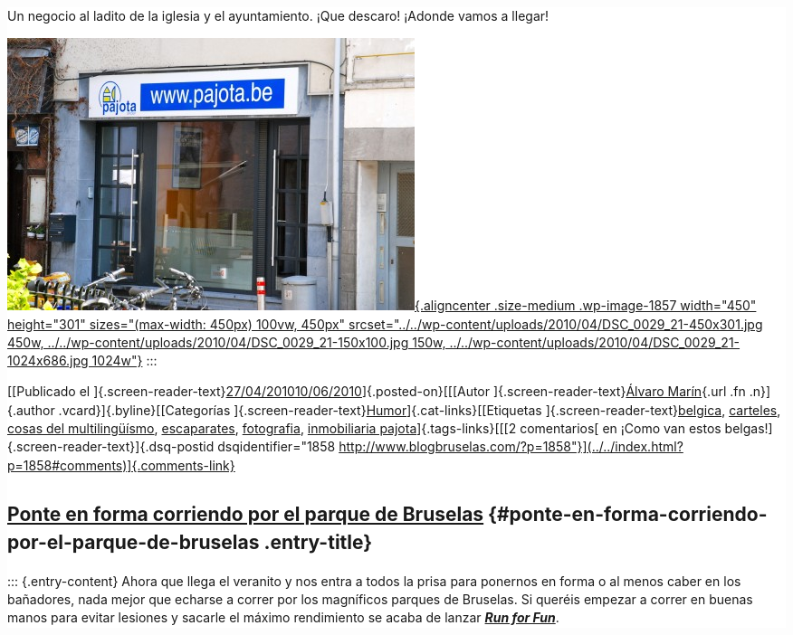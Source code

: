 Un negocio al ladito de la iglesia y el ayuntamiento. ¡Que descaro!
¡Adonde vamos a llegar!

[![](../../wp-content/uploads/2010/04/DSC_0029_21-450x301.jpg){.aligncenter
.size-medium .wp-image-1857 width="450" height="301"
sizes="(max-width: 450px) 100vw, 450px"
srcset="../../wp-content/uploads/2010/04/DSC_0029_21-450x301.jpg 450w, ../../wp-content/uploads/2010/04/DSC_0029_21-150x100.jpg 150w, ../../wp-content/uploads/2010/04/DSC_0029_21-1024x686.jpg 1024w"}](http://www.blogbruselas.com/2010/04/%c2%a1como-van-estos-belgas.html/dsc_0029_2-2)
:::

[[Publicado el
]{.screen-reader-text}[27/04/201010/06/2010](../../index.html?p=1858)]{.posted-on}[[[Autor
]{.screen-reader-text}[Álvaro Marín](../../index.html?author=4){.url .fn
.n}]{.author .vcard}]{.byline}[[Categorías
]{.screen-reader-text}[Humor](../../blog/category/humor/index.html)]{.cat-links}[[Etiquetas
]{.screen-reader-text}[belgica](../../blog/tag/belgica/index.html),
[carteles](../../blog/tag/carteles/index.html), [cosas del
multilingüísmo](../../blog/tag/cosas-del-multilinguismo/index.html),
[escaparates](../../blog/tag/escaparates/index.html),
[fotografia](../../blog/tag/fotografia/index.html), [inmobiliaria
pajota](../../blog/tag/inmobiliaria-pajota/index.html)]{.tags-links}[[[2
comentarios[ en ¡Como van estos
belgas!]{.screen-reader-text}]{.dsq-postid
dsqidentifier="1858 http://www.blogbruselas.com/?p=1858"}](../../index.html?p=1858#comments)]{.comments-link}

[Ponte en forma corriendo por el parque de Bruselas](../../index.html?p=1854) {#ponte-en-forma-corriendo-por-el-parque-de-bruselas .entry-title}
-----------------------------------------------------------------------------

::: {.entry-content}
Ahora que llega el veranito y nos entra a todos la prisa para ponernos
en forma o al menos caber en los bañadores, nada mejor que echarse a
correr por los magníficos parques de Bruselas. Si queréis empezar a
correr en buenas manos para evitar lesiones y sacarle el máximo
rendimiento se acaba de lanzar **[*Run for
Fun*](http://www.run-for-fun.be/ "Corre para divertirte y ponerte en forma")**.
